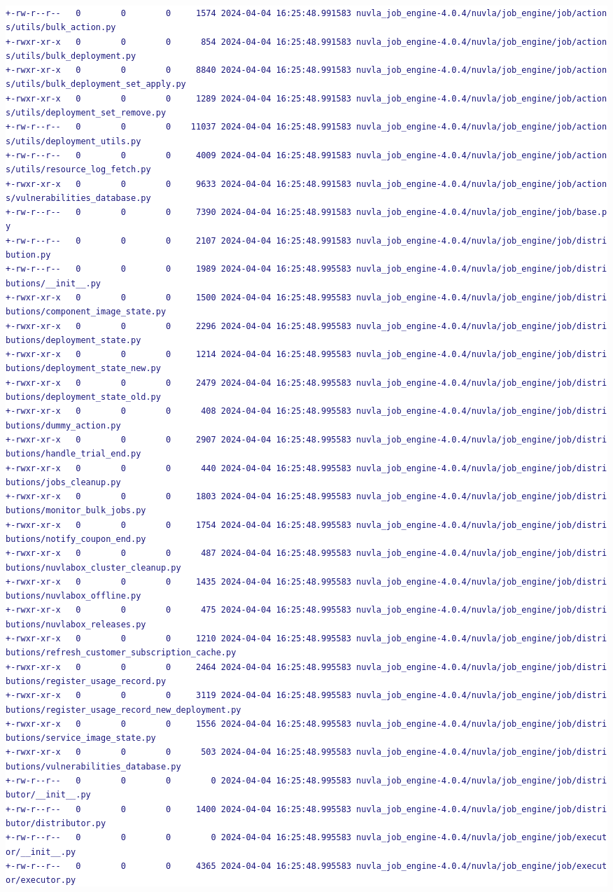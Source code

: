 ```diff
+-rw-r--r--   0        0        0     1574 2024-04-04 16:25:48.991583 nuvla_job_engine-4.0.4/nuvla/job_engine/job/actions/utils/bulk_action.py
+-rwxr-xr-x   0        0        0      854 2024-04-04 16:25:48.991583 nuvla_job_engine-4.0.4/nuvla/job_engine/job/actions/utils/bulk_deployment.py
+-rwxr-xr-x   0        0        0     8840 2024-04-04 16:25:48.991583 nuvla_job_engine-4.0.4/nuvla/job_engine/job/actions/utils/bulk_deployment_set_apply.py
+-rwxr-xr-x   0        0        0     1289 2024-04-04 16:25:48.991583 nuvla_job_engine-4.0.4/nuvla/job_engine/job/actions/utils/deployment_set_remove.py
+-rw-r--r--   0        0        0    11037 2024-04-04 16:25:48.991583 nuvla_job_engine-4.0.4/nuvla/job_engine/job/actions/utils/deployment_utils.py
+-rw-r--r--   0        0        0     4009 2024-04-04 16:25:48.991583 nuvla_job_engine-4.0.4/nuvla/job_engine/job/actions/utils/resource_log_fetch.py
+-rwxr-xr-x   0        0        0     9633 2024-04-04 16:25:48.991583 nuvla_job_engine-4.0.4/nuvla/job_engine/job/actions/vulnerabilities_database.py
+-rw-r--r--   0        0        0     7390 2024-04-04 16:25:48.991583 nuvla_job_engine-4.0.4/nuvla/job_engine/job/base.py
+-rw-r--r--   0        0        0     2107 2024-04-04 16:25:48.991583 nuvla_job_engine-4.0.4/nuvla/job_engine/job/distribution.py
+-rw-r--r--   0        0        0     1989 2024-04-04 16:25:48.995583 nuvla_job_engine-4.0.4/nuvla/job_engine/job/distributions/__init__.py
+-rwxr-xr-x   0        0        0     1500 2024-04-04 16:25:48.995583 nuvla_job_engine-4.0.4/nuvla/job_engine/job/distributions/component_image_state.py
+-rwxr-xr-x   0        0        0     2296 2024-04-04 16:25:48.995583 nuvla_job_engine-4.0.4/nuvla/job_engine/job/distributions/deployment_state.py
+-rwxr-xr-x   0        0        0     1214 2024-04-04 16:25:48.995583 nuvla_job_engine-4.0.4/nuvla/job_engine/job/distributions/deployment_state_new.py
+-rwxr-xr-x   0        0        0     2479 2024-04-04 16:25:48.995583 nuvla_job_engine-4.0.4/nuvla/job_engine/job/distributions/deployment_state_old.py
+-rwxr-xr-x   0        0        0      408 2024-04-04 16:25:48.995583 nuvla_job_engine-4.0.4/nuvla/job_engine/job/distributions/dummy_action.py
+-rwxr-xr-x   0        0        0     2907 2024-04-04 16:25:48.995583 nuvla_job_engine-4.0.4/nuvla/job_engine/job/distributions/handle_trial_end.py
+-rwxr-xr-x   0        0        0      440 2024-04-04 16:25:48.995583 nuvla_job_engine-4.0.4/nuvla/job_engine/job/distributions/jobs_cleanup.py
+-rwxr-xr-x   0        0        0     1803 2024-04-04 16:25:48.995583 nuvla_job_engine-4.0.4/nuvla/job_engine/job/distributions/monitor_bulk_jobs.py
+-rwxr-xr-x   0        0        0     1754 2024-04-04 16:25:48.995583 nuvla_job_engine-4.0.4/nuvla/job_engine/job/distributions/notify_coupon_end.py
+-rwxr-xr-x   0        0        0      487 2024-04-04 16:25:48.995583 nuvla_job_engine-4.0.4/nuvla/job_engine/job/distributions/nuvlabox_cluster_cleanup.py
+-rwxr-xr-x   0        0        0     1435 2024-04-04 16:25:48.995583 nuvla_job_engine-4.0.4/nuvla/job_engine/job/distributions/nuvlabox_offline.py
+-rwxr-xr-x   0        0        0      475 2024-04-04 16:25:48.995583 nuvla_job_engine-4.0.4/nuvla/job_engine/job/distributions/nuvlabox_releases.py
+-rwxr-xr-x   0        0        0     1210 2024-04-04 16:25:48.995583 nuvla_job_engine-4.0.4/nuvla/job_engine/job/distributions/refresh_customer_subscription_cache.py
+-rwxr-xr-x   0        0        0     2464 2024-04-04 16:25:48.995583 nuvla_job_engine-4.0.4/nuvla/job_engine/job/distributions/register_usage_record.py
+-rwxr-xr-x   0        0        0     3119 2024-04-04 16:25:48.995583 nuvla_job_engine-4.0.4/nuvla/job_engine/job/distributions/register_usage_record_new_deployment.py
+-rwxr-xr-x   0        0        0     1556 2024-04-04 16:25:48.995583 nuvla_job_engine-4.0.4/nuvla/job_engine/job/distributions/service_image_state.py
+-rwxr-xr-x   0        0        0      503 2024-04-04 16:25:48.995583 nuvla_job_engine-4.0.4/nuvla/job_engine/job/distributions/vulnerabilities_database.py
+-rw-r--r--   0        0        0        0 2024-04-04 16:25:48.995583 nuvla_job_engine-4.0.4/nuvla/job_engine/job/distributor/__init__.py
+-rw-r--r--   0        0        0     1400 2024-04-04 16:25:48.995583 nuvla_job_engine-4.0.4/nuvla/job_engine/job/distributor/distributor.py
+-rw-r--r--   0        0        0        0 2024-04-04 16:25:48.995583 nuvla_job_engine-4.0.4/nuvla/job_engine/job/executor/__init__.py
+-rw-r--r--   0        0        0     4365 2024-04-04 16:25:48.995583 nuvla_job_engine-4.0.4/nuvla/job_engine/job/executor/executor.py
```